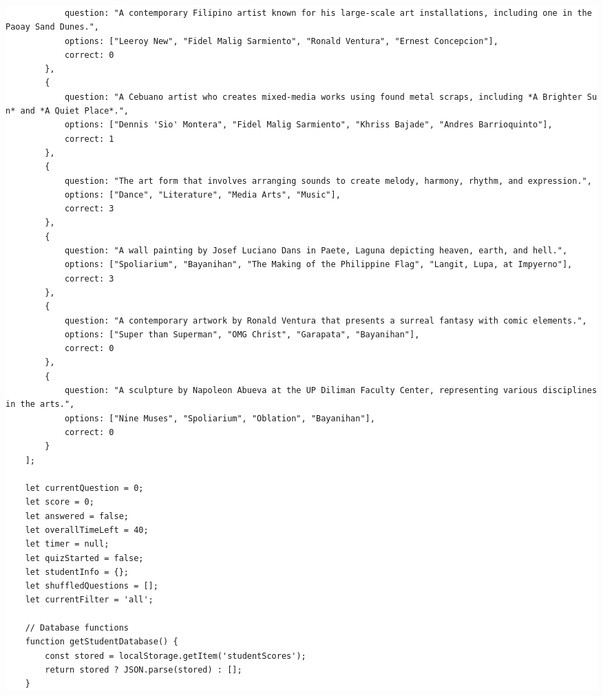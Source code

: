                 question: "A contemporary Filipino artist known for his large-scale art installations, including one in the Paoay Sand Dunes.",
                options: ["Leeroy New", "Fidel Malig Sarmiento", "Ronald Ventura", "Ernest Concepcion"],
                correct: 0
            },
            {
                question: "A Cebuano artist who creates mixed-media works using found metal scraps, including *A Brighter Sun* and *A Quiet Place*.",
                options: ["Dennis 'Sio' Montera", "Fidel Malig Sarmiento", "Khriss Bajade", "Andres Barrioquinto"],
                correct: 1
            },
            {
                question: "The art form that involves arranging sounds to create melody, harmony, rhythm, and expression.",
                options: ["Dance", "Literature", "Media Arts", "Music"],
                correct: 3
            },
            {
                question: "A wall painting by Josef Luciano Dans in Paete, Laguna depicting heaven, earth, and hell.",
                options: ["Spoliarium", "Bayanihan", "The Making of the Philippine Flag", "Langit, Lupa, at Impyerno"],
                correct: 3
            },
            {
                question: "A contemporary artwork by Ronald Ventura that presents a surreal fantasy with comic elements.",
                options: ["Super than Superman", "OMG Christ", "Garapata", "Bayanihan"],
                correct: 0
            },
            {
                question: "A sculpture by Napoleon Abueva at the UP Diliman Faculty Center, representing various disciplines in the arts.",
                options: ["Nine Muses", "Spoliarium", "Oblation", "Bayanihan"],
                correct: 0
            }
        ];

        let currentQuestion = 0;
        let score = 0;
        let answered = false;
        let overallTimeLeft = 40;
        let timer = null;
        let quizStarted = false;
        let studentInfo = {};
        let shuffledQuestions = [];
        let currentFilter = 'all';

        // Database functions
        function getStudentDatabase() {
            const stored = localStorage.getItem('studentScores');
            return stored ? JSON.parse(stored) : [];
        }
